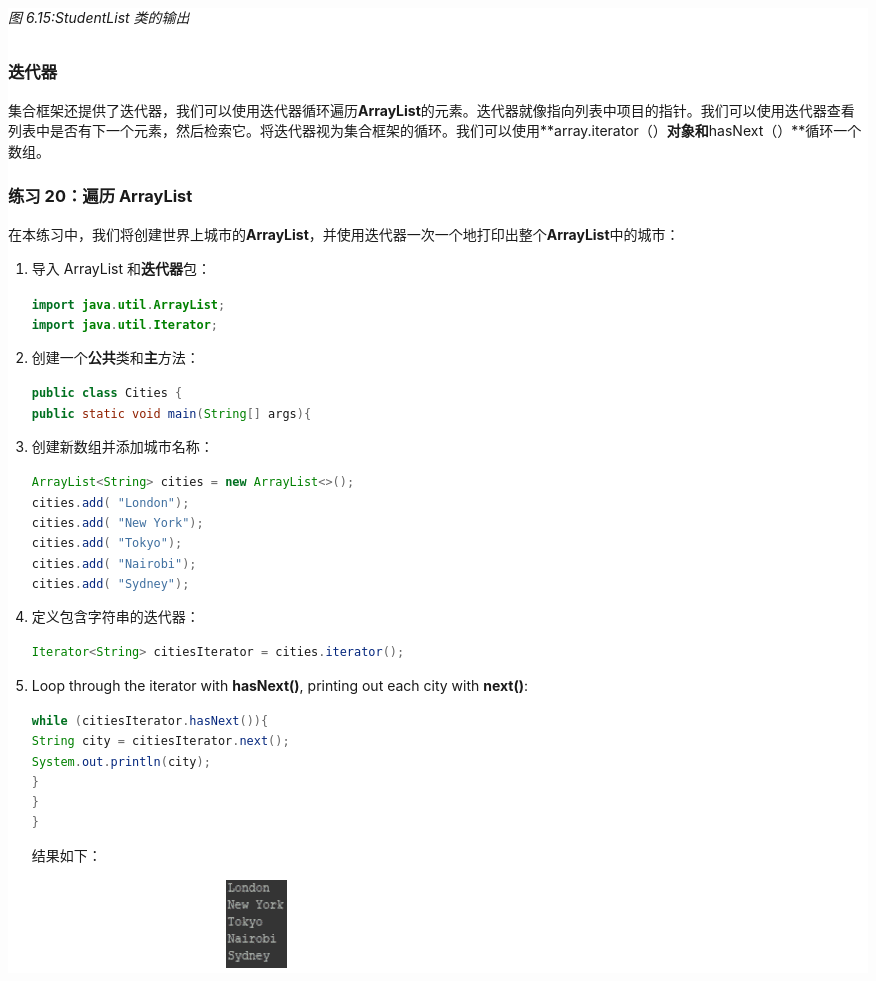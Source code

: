 ###### 图 6.15:StudentList 类的输出

### 迭代器

集合框架还提供了迭代器，我们可以使用迭代器循环遍历**ArrayList**的元素。迭代器就像指向列表中项目的指针。我们可以使用迭代器查看列表中是否有下一个元素，然后检索它。将迭代器视为集合框架的循环。我们可以使用**array.iterator（）**对象和**hasNext（）**循环一个数组。

### 练习 20：遍历 ArrayList

在本练习中，我们将创建世界上城市的**ArrayList**，并使用迭代器一次一个地打印出整个**ArrayList**中的城市：

1.  导入 ArrayList 和**迭代器**包：

    ```java
    import java.util.ArrayList;
    import java.util.Iterator;
    ```

2.  创建一个**公共**类和**主**方法：

    ```java
    public class Cities {
    public static void main(String[] args){
    ```

3.  创建新数组并添加城市名称：

    ```java
    ArrayList<String> cities = new ArrayList<>();
    cities.add( "London");
    cities.add( "New York");
    cities.add( "Tokyo");
    cities.add( "Nairobi");
    cities.add( "Sydney");
    ```

4.  定义包含字符串的迭代器：

    ```java
    Iterator<String> citiesIterator = cities.iterator(); 
    ```

5.  Loop through the iterator with **hasNext()**, printing out each city with **next()**:

    ```java
    while (citiesIterator.hasNext()){
    String city = citiesIterator.next();
    System.out.println(city);
    }
    }
    }
    ```

    结果如下：

![Figure 6.16: Output of the Cities class](img/C09581_Figure_06_16.jpg)
